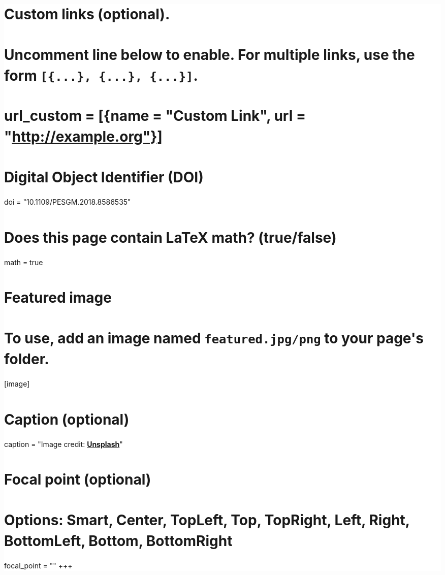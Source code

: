# Custom links (optional).
#   Uncomment line below to enable. For multiple links, use the form `[{...}, {...}, {...}]`.
# url_custom = [{name = "Custom Link", url = "http://example.org"}]

# Digital Object Identifier (DOI)
doi = "10.1109/PESGM.2018.8586535"

# Does this page contain LaTeX math? (true/false)
math = true

# Featured image
# To use, add an image named `featured.jpg/png` to your page's folder. 
[image]
  # Caption (optional)
  caption = "Image credit: [**Unsplash**](https://unsplash.com/photos/jdD8gXaTZsc)"

  # Focal point (optional)
  # Options: Smart, Center, TopLeft, Top, TopRight, Left, Right, BottomLeft, Bottom, BottomRight
  focal_point = ""
+++
